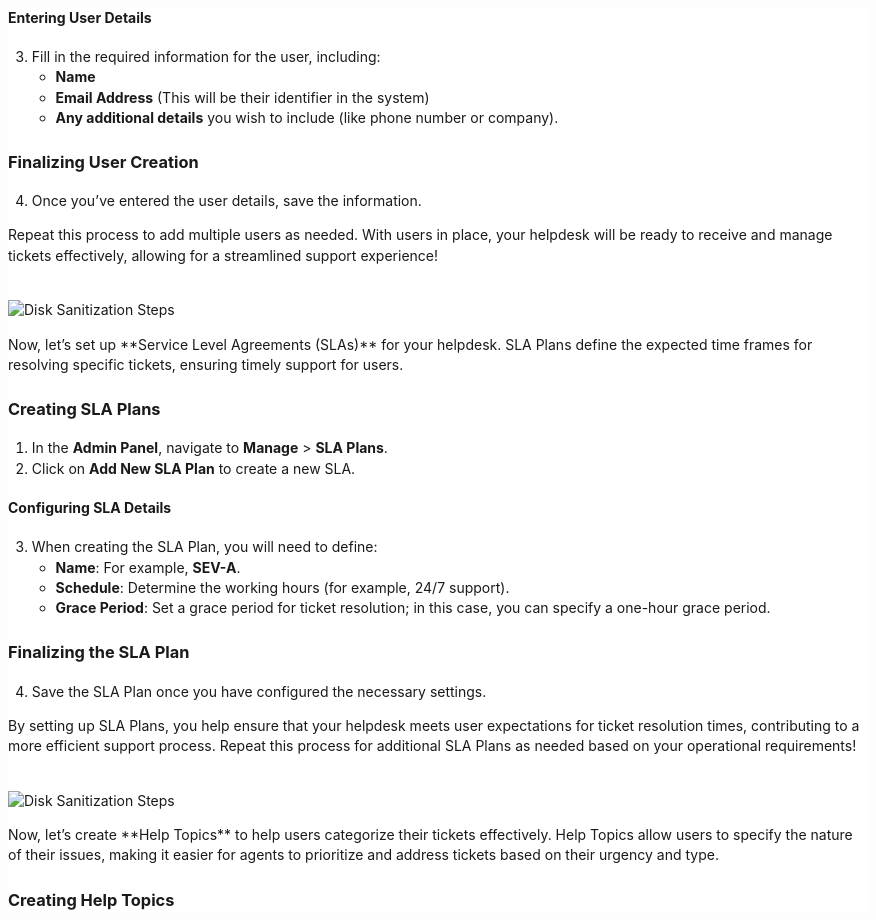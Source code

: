 #### Entering User Details

3. Fill in the required information for the user, including:
   - **Name**
   - **Email Address** (This will be their identifier in the system)
   - **Any additional details** you wish to include (like phone number or company).

### Finalizing User Creation

4. Once you’ve entered the user details, save the information.

Repeat this process to add multiple users as needed. With users in place, your helpdesk will be ready to receive and manage tickets effectively, allowing for a streamlined support experience!
</p>
<br />
<img src="https://i.imgur.com/xOprA9f.png" height="80%" width="80%" alt="Disk Sanitization Steps"/>
</p>
<p>
Now, let’s set up **Service Level Agreements (SLAs)** for your helpdesk. SLA Plans define the expected time frames for resolving specific tickets, ensuring timely support for users.

### Creating SLA Plans

1. In the **Admin Panel**, navigate to **Manage** > **SLA Plans**.
2. Click on **Add New SLA Plan** to create a new SLA.

#### Configuring SLA Details

3. When creating the SLA Plan, you will need to define:
   - **Name**: For example, **SEV-A**.
   - **Schedule**: Determine the working hours (for example, 24/7 support).
   - **Grace Period**: Set a grace period for ticket resolution; in this case, you can specify a one-hour grace period.

### Finalizing the SLA Plan

4. Save the SLA Plan once you have configured the necessary settings.

By setting up SLA Plans, you help ensure that your helpdesk meets user expectations for ticket resolution times, contributing to a more efficient support process. Repeat this process for additional SLA Plans as needed based on your operational requirements! 
</p>
<br />
<img src="https://i.imgur.com/LpjCaLd.png" height="80%" width="80%" alt="Disk Sanitization Steps"/>
</p>
<p>
Now, let’s create **Help Topics** to help users categorize their tickets effectively. Help Topics allow users to specify the nature of their issues, making it easier for agents to prioritize and address tickets based on their urgency and type.

### Creating Help Topics
